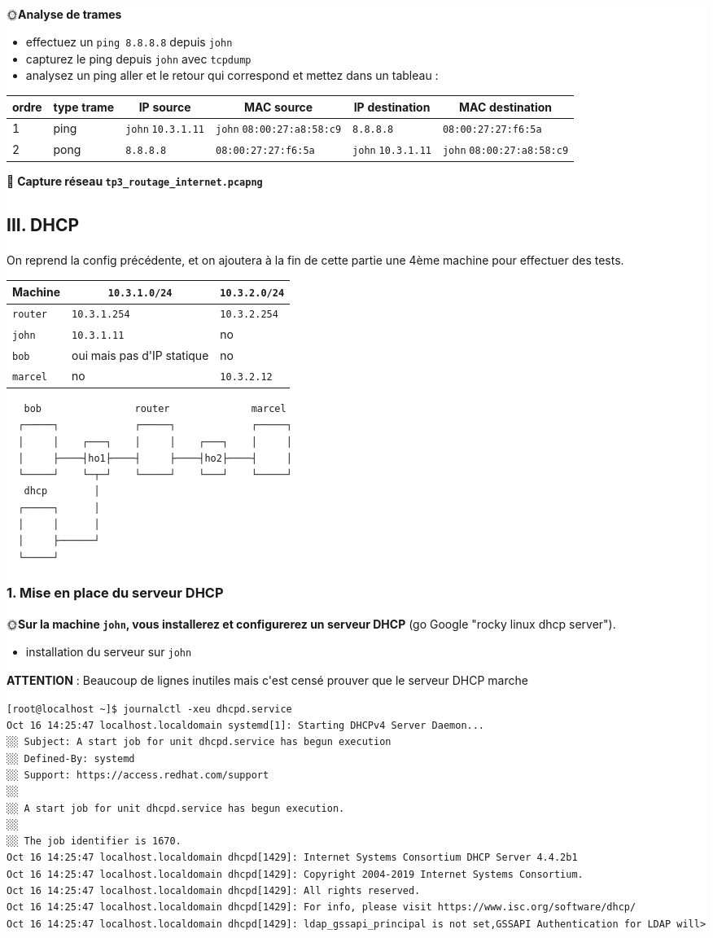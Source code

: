 🌞**Analyse de trames**

- effectuez un `ping 8.8.8.8` depuis `john`
- capturez le ping depuis `john` avec `tcpdump`
- analysez un ping aller et le retour qui correspond et mettez dans un tableau :

| ordre | type trame | IP source          | MAC source                 | IP destination     | MAC destination            |
|-------|------------|--------------------|----------------------------|--------------------|----------------------------|
| 1     | ping       | `john` `10.3.1.11` | `john` `08:00:27:a8:58:c9` | `8.8.8.8`          | `08:00:27:27:f6:5a`        |
| 2     | pong       | `8.8.8.8`          | `08:00:27:27:f6:5a`        | `john` `10.3.1.11` | `john` `08:00:27:a8:58:c9` |

🦈 **Capture réseau `tp3_routage_internet.pcapng`**

## III. DHCP

On reprend la config précédente, et on ajoutera à la fin de cette partie une 4ème machine pour effectuer des tests.

| Machine  | `10.3.1.0/24`              | `10.3.2.0/24` |
|----------|----------------------------|---------------|
| `router` | `10.3.1.254`               | `10.3.2.254`  |
| `john`   | `10.3.1.11`                | no            |
| `bob`    | oui mais pas d'IP statique | no            |
| `marcel` | no                         | `10.3.2.12`   |

```schema
   bob                router              marcel
  ┌─────┐             ┌─────┐             ┌─────┐
  │     │    ┌───┐    │     │    ┌───┐    │     │
  │     ├────┤ho1├────┤     ├────┤ho2├────┤     │
  └─────┘    └─┬─┘    └─────┘    └───┘    └─────┘
   dhcp        │
  ┌─────┐      │
  │     │      │
  │     ├──────┘
  └─────┘
```

### 1. Mise en place du serveur DHCP

🌞**Sur la machine `john`, vous installerez et configurerez un serveur DHCP** (go Google "rocky linux dhcp server").

- installation du serveur sur `john`

**ATTENTION** : Beaucoup de lignes inutiles mais c'est censé prouver que le serveur DHCP marche 
```
[root@localhost ~]$ journalctl -xeu dhcpd.service
Oct 16 14:25:47 localhost.localdomain systemd[1]: Starting DHCPv4 Server Daemon...
░░ Subject: A start job for unit dhcpd.service has begun execution
░░ Defined-By: systemd
░░ Support: https://access.redhat.com/support
░░
░░ A start job for unit dhcpd.service has begun execution.
░░
░░ The job identifier is 1670.
Oct 16 14:25:47 localhost.localdomain dhcpd[1429]: Internet Systems Consortium DHCP Server 4.4.2b1
Oct 16 14:25:47 localhost.localdomain dhcpd[1429]: Copyright 2004-2019 Internet Systems Consortium.
Oct 16 14:25:47 localhost.localdomain dhcpd[1429]: All rights reserved.
Oct 16 14:25:47 localhost.localdomain dhcpd[1429]: For info, please visit https://www.isc.org/software/dhcp/
Oct 16 14:25:47 localhost.localdomain dhcpd[1429]: ldap_gssapi_principal is not set,GSSAPI Authentication for LDAP will>
```